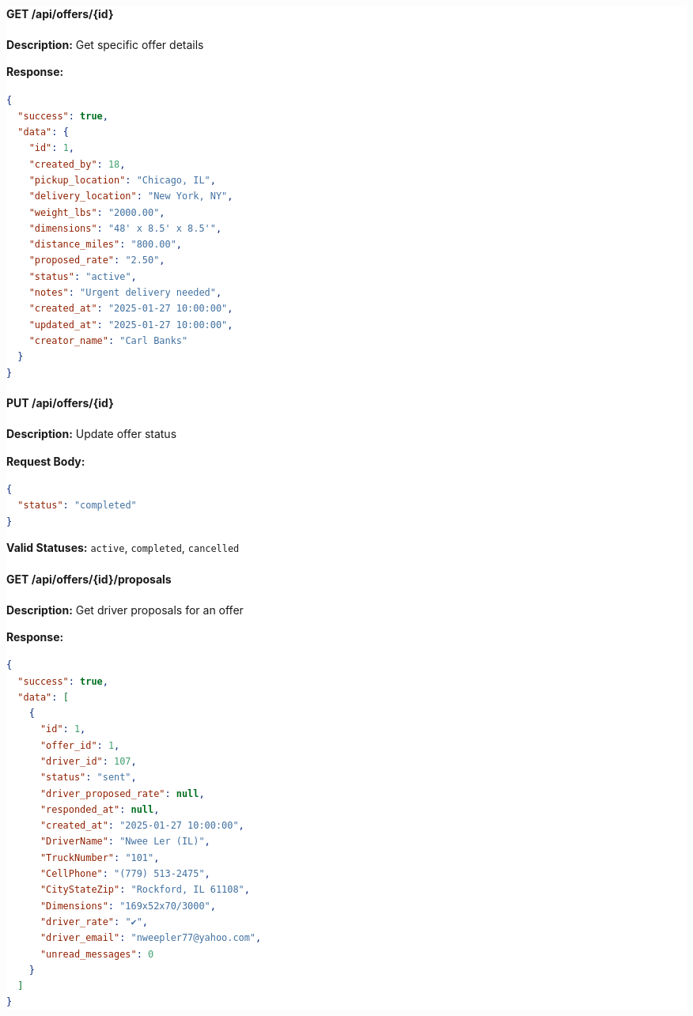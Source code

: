 #### GET /api/offers/{id}
**Description:** Get specific offer details

**Response:**
```json
{
  "success": true,
  "data": {
    "id": 1,
    "created_by": 18,
    "pickup_location": "Chicago, IL",
    "delivery_location": "New York, NY",
    "weight_lbs": "2000.00",
    "dimensions": "48' x 8.5' x 8.5'",
    "distance_miles": "800.00",
    "proposed_rate": "2.50",
    "status": "active",
    "notes": "Urgent delivery needed",
    "created_at": "2025-01-27 10:00:00",
    "updated_at": "2025-01-27 10:00:00",
    "creator_name": "Carl Banks"
  }
}
```

#### PUT /api/offers/{id}
**Description:** Update offer status

**Request Body:**
```json
{
  "status": "completed"
}
```

**Valid Statuses:** `active`, `completed`, `cancelled`

#### GET /api/offers/{id}/proposals
**Description:** Get driver proposals for an offer

**Response:**
```json
{
  "success": true,
  "data": [
    {
      "id": 1,
      "offer_id": 1,
      "driver_id": 107,
      "status": "sent",
      "driver_proposed_rate": null,
      "responded_at": null,
      "created_at": "2025-01-27 10:00:00",
      "DriverName": "Nwee Ler (IL)",
      "TruckNumber": "101",
      "CellPhone": "(779) 513-2475",
      "CityStateZip": "Rockford, IL 61108",
      "Dimensions": "169x52x70/3000",
      "driver_rate": "✔",
      "driver_email": "nweepler77@yahoo.com",
      "unread_messages": 0
    }
  ]
}
```
